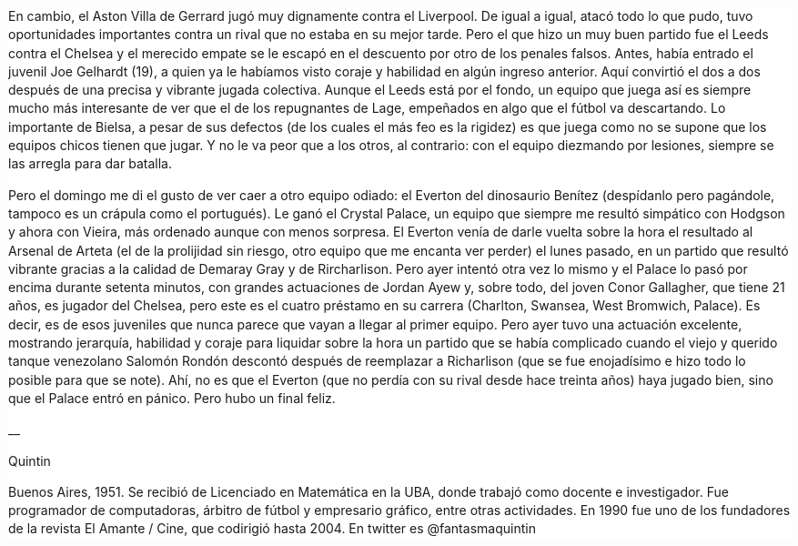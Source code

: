


En cambio, el Aston Villa de Gerrard jugó muy dignamente contra el Liverpool. De igual a igual, atacó todo lo que pudo, tuvo oportunidades importantes contra un rival que no estaba en su mejor tarde. Pero el que hizo un muy buen partido fue el Leeds contra el Chelsea y el merecido empate se le escapó en el descuento por otro de los penales falsos. Antes, había entrado el juvenil Joe Gelhardt (19), a quien ya le habíamos visto coraje y habilidad en algún ingreso anterior. Aquí convirtió el dos a dos después de una precisa y vibrante jugada colectiva. Aunque el Leeds está por el fondo, un equipo que juega así es siempre mucho más interesante de ver que el de los repugnantes de Lage, empeñados en algo que el fútbol va descartando. Lo importante de Bielsa, a pesar de sus defectos (de los cuales el más feo es la rigidez) es que juega como no se supone que los equipos chicos tienen que jugar. Y no le va peor que a los otros, al contrario: con el equipo diezmando por lesiones, siempre se las arregla para dar batalla.




Pero el domingo me di el gusto de ver caer a otro equipo odiado: el Everton del dinosaurio Benítez (despídanlo pero pagándole, tampoco es un crápula como el portugués). Le ganó el Crystal Palace, un equipo que siempre me resultó simpático con Hodgson y ahora con Vieira, más ordenado aunque con menos sorpresa. El Everton venía de darle vuelta sobre la hora el resultado al Arsenal de Arteta (el de la prolijidad sin riesgo, otro equipo que me encanta ver perder) el lunes pasado, en un partido que resultó vibrante gracias a la calidad de Demaray Gray y de Rircharlison. Pero ayer intentó otra vez lo mismo y el Palace lo pasó por encima durante setenta minutos, con grandes actuaciones de Jordan Ayew y, sobre todo, del joven Conor Gallagher, que tiene 21 años, es jugador del Chelsea, pero este es el cuatro préstamo en su carrera (Charlton, Swansea, West Bromwich, Palace). Es decir, es de esos juveniles que nunca parece que vayan a llegar al primer equipo. Pero ayer tuvo una actuación excelente, mostrando jerarquía, habilidad y coraje para liquidar sobre la hora un partido que se había complicado cuando el viejo y querido tanque venezolano Salomón Rondón descontó después de reemplazar a Richarlison (que se fue enojadísimo e hizo todo lo posible para que se note). Ahí, no es que el Everton (que no perdía con su rival desde hace treinta años) haya jugado bien, sino que el Palace entró en pánico. Pero hubo un final feliz.




\_\_




Quintin




Buenos Aires, 1951. Se recibió de Licenciado en Matemática en la UBA, donde trabajó como docente e investigador. Fue programador de computadoras, árbitro de fútbol y empresario gráfico, entre otras actividades. En 1990 fue uno de los fundadores de la revista El Amante / Cine, que codirigió hasta 2004. En twitter es @fantasmaquintin



